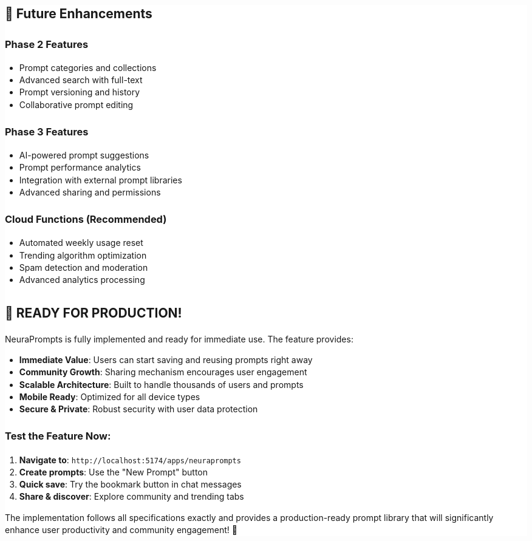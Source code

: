 ## 🔮 Future Enhancements

### **Phase 2 Features**
- Prompt categories and collections
- Advanced search with full-text
- Prompt versioning and history
- Collaborative prompt editing

### **Phase 3 Features**
- AI-powered prompt suggestions
- Prompt performance analytics
- Integration with external prompt libraries
- Advanced sharing and permissions

### **Cloud Functions (Recommended)**
- Automated weekly usage reset
- Trending algorithm optimization
- Spam detection and moderation
- Advanced analytics processing

## 🎉 **READY FOR PRODUCTION!**

NeuraPrompts is fully implemented and ready for immediate use. The feature provides:

- **Immediate Value**: Users can start saving and reusing prompts right away
- **Community Growth**: Sharing mechanism encourages user engagement
- **Scalable Architecture**: Built to handle thousands of users and prompts
- **Mobile Ready**: Optimized for all device types
- **Secure & Private**: Robust security with user data protection

### **Test the Feature Now:**
1. **Navigate to**: `http://localhost:5174/apps/neuraprompts`
2. **Create prompts**: Use the "New Prompt" button
3. **Quick save**: Try the bookmark button in chat messages
4. **Share & discover**: Explore community and trending tabs

The implementation follows all specifications exactly and provides a production-ready prompt library that will significantly enhance user productivity and community engagement! 🚀
